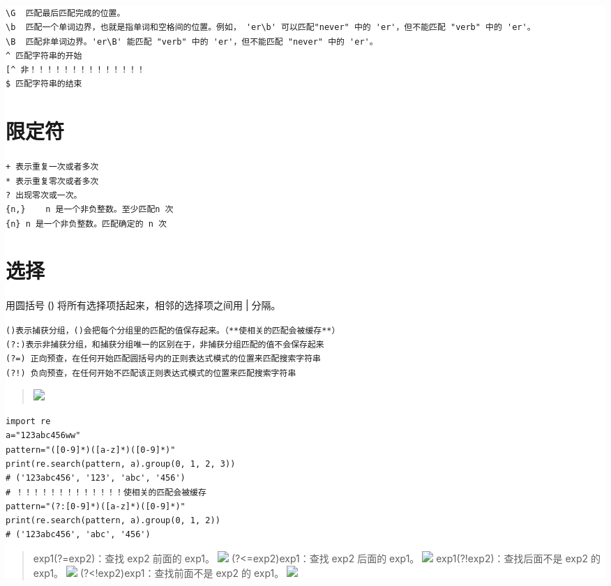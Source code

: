 ```
\G	匹配最后匹配完成的位置。
\b	匹配一个单词边界，也就是指单词和空格间的位置。例如， 'er\b' 可以匹配"never" 中的 'er'，但不能匹配 "verb" 中的 'er'。
\B	匹配非单词边界。'er\B' 能匹配 "verb" 中的 'er'，但不能匹配 "never" 中的 'er'。
^ 匹配字符串的开始 
[^ 非！！！！！！！！！！！！！！
$ 匹配字符串的结束 
```

# 限定符
```
+ 表示重复一次或者多次 
* 表示重复零次或者多次 
? 出现零次或一次。
{n,}	n 是一个非负整数。至少匹配n 次
{n}	n 是一个非负整数。匹配确定的 n 次
```
# 选择
用圆括号 () 将所有选择项括起来，相邻的选择项之间用 | 分隔。
```
()表示捕获分组，()会把每个分组里的匹配的值保存起来。（**使相关的匹配会被缓存**）
(?:)表示非捕获分组，和捕获分组唯一的区别在于，非捕获分组匹配的值不会保存起来
(?=) 正向预查，在任何开始匹配圆括号内的正则表达式模式的位置来匹配搜索字符串
(?!) 负向预查，在任何开始不匹配该正则表达式模式的位置来匹配搜索字符串

```
>![](https://upload-images.jianshu.io/upload_images/18339009-6da716c8218cd5d1.png?imageMogr2/auto-orient/strip%7CimageView2/2/w/1240)
```
import re
a="123abc456ww"
pattern="([0-9]*)([a-z]*)([0-9]*)"
print(re.search(pattern, a).group(0, 1, 2, 3))
# ('123abc456', '123', 'abc', '456')   
# ！！！！！！！！！！！！！使相关的匹配会被缓存
pattern="(?:[0-9]*)([a-z]*)([0-9]*)"
print(re.search(pattern, a).group(0, 1, 2))
# ('123abc456', 'abc', '456')
```
>exp1(?=exp2)：查找 exp2 前面的 exp1。
![](https://upload-images.jianshu.io/upload_images/18339009-ba6b8a1cf3d82f02.png?imageMogr2/auto-orient/strip%7CimageView2/2/w/1240)
(?<=exp2)exp1：查找 exp2 后面的 exp1。
![](https://upload-images.jianshu.io/upload_images/18339009-eb79bd31dd29146b.png?imageMogr2/auto-orient/strip%7CimageView2/2/w/1240)
exp1(?!exp2)：查找后面不是 exp2 的 exp1。
![](https://upload-images.jianshu.io/upload_images/18339009-0f9f077d1be0b902.png?imageMogr2/auto-orient/strip%7CimageView2/2/w/1240)
(?<!exp2)exp1：查找前面不是 exp2 的 exp1。
![](https://upload-images.jianshu.io/upload_images/18339009-2390821f0939ccbc.png?imageMogr2/auto-orient/strip%7CimageView2/2/w/1240)
